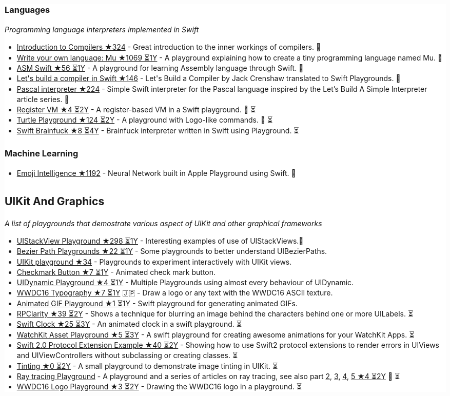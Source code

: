 ### Languages
*Programming language interpreters implemented in Swift*

* [Introduction to Compilers ★324](https://github.com/ahoppen/introduction-to-compilers) - Great introduction to the inner workings of compilers. 🌟
* [Write your own language: Mu ★1069 ⏳1Y](https://github.com/marciok/Mu) - A playground explaining how to create a tiny programming language named Mu. 🌟
* [ASM Swift ★56 ⏳1Y](https://github.com/NSExceptional/ASM-Swift) - A playground for learning Assembly language through Swift. 🌟
* [Let's build a compiler in Swift ★146](https://github.com/mkchoi212/LBAC-Swift) - Let's Build a Compiler by Jack Crenshaw translated to Swift Playgrounds. 🌟 
* [Pascal interpreter ★224](https://github.com/igorkulman/SwiftPascalInterpreter) - Simple Swift interpreter for the Pascal language inspired by the Let’s Build A Simple Interpreter article series. 🍁
* [Register VM ★4 ⏳2Y](https://github.com/brianhill/register-vm-in-swift) - A register-based VM in a Swift playground. 🌟 ⏳
* [Turtle Playground ★124 ⏳2Y](https://github.com/dimsumthinking/TurtlePlayground) - A playground with Logo-like commands. 🌟 ⏳
* [Swift Brainfuck ★8 ⏳4Y](https://github.com/xavieryao/Swift-Brainfuck) - Brainfuck interpreter written in Swift using Playground. ⏳

### Machine Learning

* [Emoji Intelligence ★1192](https://github.com/BilalReffas/EmojiIntelligence) - Neural Network built in Apple Playground using Swift. 🌟  

## UIKit And Graphics
*A list of playgrounds that demostrate various aspect of UIKit and other graphical frameworks*

* [UIStackView Playground ★298 ⏳1Y](https://github.com/dasdom/UIStackViewPlayground) - Interesting examples of use of UIStackViews.🌟
* [Bezier Path Playgrounds ★22 ⏳1Y](https://github.com/DigitalLeaves/BezierPathPlaygrounds) - Some playgrounds to better understand UIBezierPaths.
* [UIKit playground ★34](https://github.com/ralfebert/uikit-playground) - Playgrounds to experiment interactively with UIKit views.
* [Checkmark Button ★7 ⏳1Y](https://github.com/BilalReffas/CheckmarkButton) - Animated check mark button.
* [UIDynamic Playground ★4 ⏳1Y](https://github.com/andresbrun/UIDynamicsPlayground) - Multiple Playgrounds using almost every behaviour of UIDynamic.
* [WWDC16 Typography ★7 ⏳1Y](https://github.com/tototti/wwdc16_typography_playground) 🇯🇵 - Draw a logo or any text with the WWDC16 ASCII texture.  
* [Animated GIF Playground ★1 ⏳1Y](https://github.com/danielrhammond/GIF-Playground) - Swift playground for generating animated GIFs.
* [RPClarity ★39 ⏳2Y](https://github.com/RobotsAndPencils/RPClarity) - Shows a technique for blurring an image behind the characters behind one or more UILabels. ⏳
* [Swift Clock ★25 ⏳3Y](https://github.com/nickoneill/swiftclock) - An animated clock in a swift playground. ⏳
* [WatchKit Asset Playground ★5 ⏳3Y](https://github.com/cwimberger/WatchKitAssetPlayground) - A swift playground for creating awesome animations for your WatchKit Apps. ⏳
* [Swift 2.0 Protocol Extension Example ★40 ⏳2Y](https://github.com/jhurray/Swift2-Protocol-Extension-Example) - Showing how to use Swift2 protocol extensions to render errors in UIViews and UIViewControllers without subclassing or creating classes. ⏳
* [Tinting ★0 ⏳2Y](https://github.com/Jesse-calkin/tinting) - A small playground to demonstrate image tinting in UIKit. ⏳
* [Ray tracing Playground](https://github.com/mhorga/Raytracing) - A playground and a series of articles on ray tracing, see also part [2](https://github.com/mhorga/Raytracing2), [3](https://github.com/mhorga/Raytracing3), [4](https://github.com/mhorga/Raytracing4), [5 ★4 ⏳2Y](https://github.com/mhorga/Raytracing5) 🌟 ⏳
* [WWDC16 Logo Playground ★3 ⏳2Y](https://github.com/krutarth/WWDC16Logo) - Drawing the WWDC16 logo in a playground. ⏳
